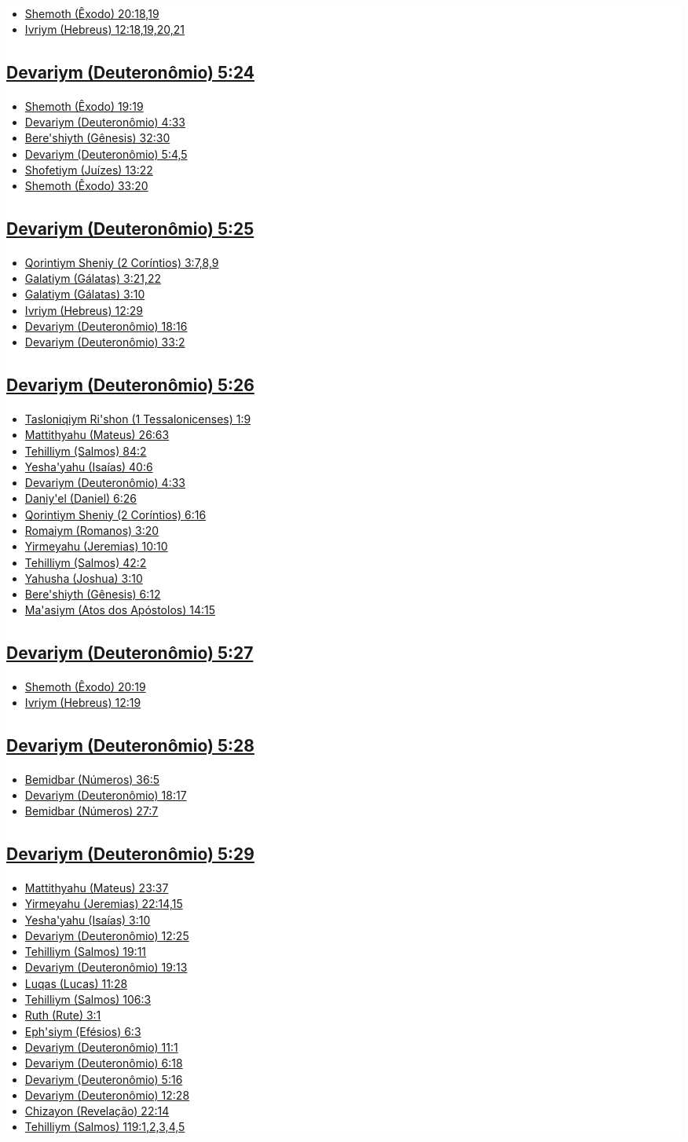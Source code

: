 - [Shemoth (Êxodo) 20:18,19](https://bible.ozzuu.com/pt_yah/Exo/20#18)
- [Ivriym (Hebreus) 12:18,19,20,21](https://bible.ozzuu.com/pt_yah/Heb/12#18)
<h2 id="24"><a href="https://bible.ozzuu.com/pt_yah/Deu/5#24" target="_blank">Devariym (Deuteronômio) 5:24</a></h2>

- [Shemoth (Êxodo) 19:19](https://bible.ozzuu.com/pt_yah/Exo/19#19)
- [Devariym (Deuteronômio) 4:33](https://bible.ozzuu.com/pt_yah/Deu/4#33)
- [Bere'shiyth (Gênesis) 32:30](https://bible.ozzuu.com/pt_yah/Gen/32#30)
- [Devariym (Deuteronômio) 5:4,5](https://bible.ozzuu.com/pt_yah/Deu/5#4)
- [Shofetiym (Juízes) 13:22](https://bible.ozzuu.com/pt_yah/Jdg/13#22)
- [Shemoth (Êxodo) 33:20](https://bible.ozzuu.com/pt_yah/Exo/33#20)
<h2 id="25"><a href="https://bible.ozzuu.com/pt_yah/Deu/5#25" target="_blank">Devariym (Deuteronômio) 5:25</a></h2>

- [Qorintiym Sheniy (2 Coríntios) 3:7,8,9](https://bible.ozzuu.com/pt_yah/2Co/3#7)
- [Galatiym (Gálatas) 3:21,22](https://bible.ozzuu.com/pt_yah/Gal/3#21)
- [Galatiym (Gálatas) 3:10](https://bible.ozzuu.com/pt_yah/Gal/3#10)
- [Ivriym (Hebreus) 12:29](https://bible.ozzuu.com/pt_yah/Heb/12#29)
- [Devariym (Deuteronômio) 18:16](https://bible.ozzuu.com/pt_yah/Deu/18#16)
- [Devariym (Deuteronômio) 33:2](https://bible.ozzuu.com/pt_yah/Deu/33#2)
<h2 id="26"><a href="https://bible.ozzuu.com/pt_yah/Deu/5#26" target="_blank">Devariym (Deuteronômio) 5:26</a></h2>

- [Tasloniqiym Ri'shon (1 Tessalonicenses) 1:9](https://bible.ozzuu.com/pt_yah/1Th/1#9)
- [Mattithyahu (Mateus) 26:63](https://bible.ozzuu.com/pt_yah/Mat/26#63)
- [Tehilliym (Salmos) 84:2](https://bible.ozzuu.com/pt_yah/Psa/84#2)
- [Yesha'yahu (Isaías) 40:6](https://bible.ozzuu.com/pt_yah/Isa/40#6)
- [Devariym (Deuteronômio) 4:33](https://bible.ozzuu.com/pt_yah/Deu/4#33)
- [Daniy'el (Daniel) 6:26](https://bible.ozzuu.com/pt_yah/Dan/6#26)
- [Qorintiym Sheniy (2 Coríntios) 6:16](https://bible.ozzuu.com/pt_yah/2Co/6#16)
- [Romaiym (Romanos) 3:20](https://bible.ozzuu.com/pt_yah/Rom/3#20)
- [Yirmeyahu (Jeremias) 10:10](https://bible.ozzuu.com/pt_yah/Jer/10#10)
- [Tehilliym (Salmos) 42:2](https://bible.ozzuu.com/pt_yah/Psa/42#2)
- [Yahusha (Joshua) 3:10](https://bible.ozzuu.com/pt_yah/Jos/3#10)
- [Bere'shiyth (Gênesis) 6:12](https://bible.ozzuu.com/pt_yah/Gen/6#12)
- [Ma'asiym (Atos dos Apóstolos) 14:15](https://bible.ozzuu.com/pt_yah/Act/14#15)
<h2 id="27"><a href="https://bible.ozzuu.com/pt_yah/Deu/5#27" target="_blank">Devariym (Deuteronômio) 5:27</a></h2>

- [Shemoth (Êxodo) 20:19](https://bible.ozzuu.com/pt_yah/Exo/20#19)
- [Ivriym (Hebreus) 12:19](https://bible.ozzuu.com/pt_yah/Heb/12#19)
<h2 id="28"><a href="https://bible.ozzuu.com/pt_yah/Deu/5#28" target="_blank">Devariym (Deuteronômio) 5:28</a></h2>

- [Bemidbar (Números) 36:5](https://bible.ozzuu.com/pt_yah/Num/36#5)
- [Devariym (Deuteronômio) 18:17](https://bible.ozzuu.com/pt_yah/Deu/18#17)
- [Bemidbar (Números) 27:7](https://bible.ozzuu.com/pt_yah/Num/27#7)
<h2 id="29"><a href="https://bible.ozzuu.com/pt_yah/Deu/5#29" target="_blank">Devariym (Deuteronômio) 5:29</a></h2>

- [Mattithyahu (Mateus) 23:37](https://bible.ozzuu.com/pt_yah/Mat/23#37)
- [Yirmeyahu (Jeremias) 22:14,15](https://bible.ozzuu.com/pt_yah/Jer/22#14)
- [Yesha'yahu (Isaías) 3:10](https://bible.ozzuu.com/pt_yah/Isa/3#10)
- [Devariym (Deuteronômio) 12:25](https://bible.ozzuu.com/pt_yah/Deu/12#25)
- [Tehilliym (Salmos) 19:11](https://bible.ozzuu.com/pt_yah/Psa/19#11)
- [Devariym (Deuteronômio) 19:13](https://bible.ozzuu.com/pt_yah/Deu/19#13)
- [Luqas (Lucas) 11:28](https://bible.ozzuu.com/pt_yah/Luk/11#28)
- [Tehilliym (Salmos) 106:3](https://bible.ozzuu.com/pt_yah/Psa/106#3)
- [Ruth (Rute) 3:1](https://bible.ozzuu.com/pt_yah/Rut/3#1)
- [Eph'siym (Efésios) 6:3](https://bible.ozzuu.com/pt_yah/Eph/6#3)
- [Devariym (Deuteronômio) 11:1](https://bible.ozzuu.com/pt_yah/Deu/11#1)
- [Devariym (Deuteronômio) 6:18](https://bible.ozzuu.com/pt_yah/Deu/6#18)
- [Devariym (Deuteronômio) 5:16](https://bible.ozzuu.com/pt_yah/Deu/5#16)
- [Devariym (Deuteronômio) 12:28](https://bible.ozzuu.com/pt_yah/Deu/12#28)
- [Chizayon (Revelação) 22:14](https://bible.ozzuu.com/pt_yah/Rev/22#14)
- [Tehilliym (Salmos) 119:1,2,3,4,5](https://bible.ozzuu.com/pt_yah/Psa/119#1)